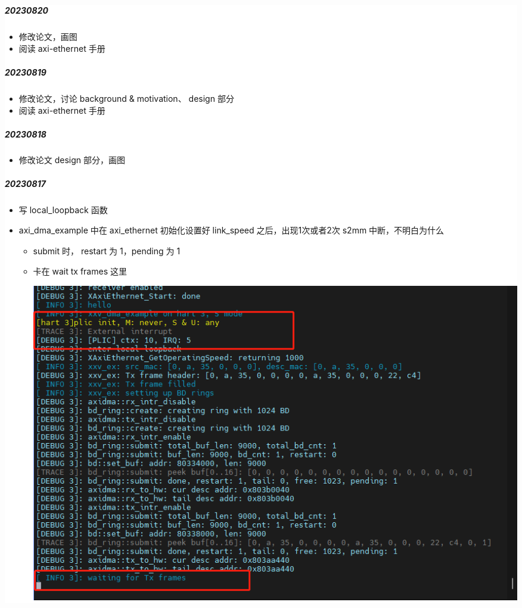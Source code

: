 

##### 20230820

- 修改论文，画图
- 阅读 axi-ethernet 手册



##### 20230819

- 修改论文，讨论 background & motivation、 design 部分
- 阅读 axi-ethernet 手册



##### 20230818

- 修改论文 design 部分，画图



##### 20230817

- 写 local_loopback 函数

- axi_dma_example 中在 axi_ethernet 初始化设置好 link_speed 之后，出现1次或者2次 s2mm 中断，不明白为什么

    - submit 时， restart 为 1，pending 为 1

    - 卡在 wait tx frames 这里

        ![image-20230817101216348](./assets/image-20230817101216348.png)

